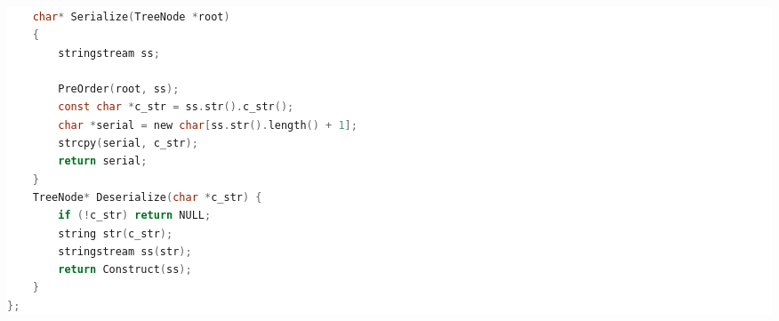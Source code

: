 ```c
    char* Serialize(TreeNode *root)
    {
        stringstream ss;

        PreOrder(root, ss);
        const char *c_str = ss.str().c_str();
        char *serial = new char[ss.str().length() + 1];
        strcpy(serial, c_str);
        return serial;
    }
    TreeNode* Deserialize(char *c_str) {
        if (!c_str) return NULL;
        string str(c_str);
        stringstream ss(str);
        return Construct(ss);
    }
};
```



